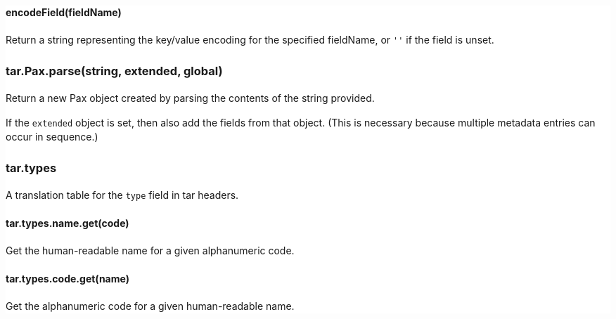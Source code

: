 #### encodeField\(fieldName\)

Return a string representing the key/value encoding for the specified fieldName, or `''` if the field is unset.

### tar.Pax.parse\(string, extended, global\)

Return a new Pax object created by parsing the contents of the string provided.

If the `extended` object is set, then also add the fields from that object. \(This is necessary because multiple metadata entries can occur in sequence.\)

### tar.types

A translation table for the `type` field in tar headers.

#### tar.types.name.get\(code\)

Get the human-readable name for a given alphanumeric code.

#### tar.types.code.get\(name\)

Get the alphanumeric code for a given human-readable name.

